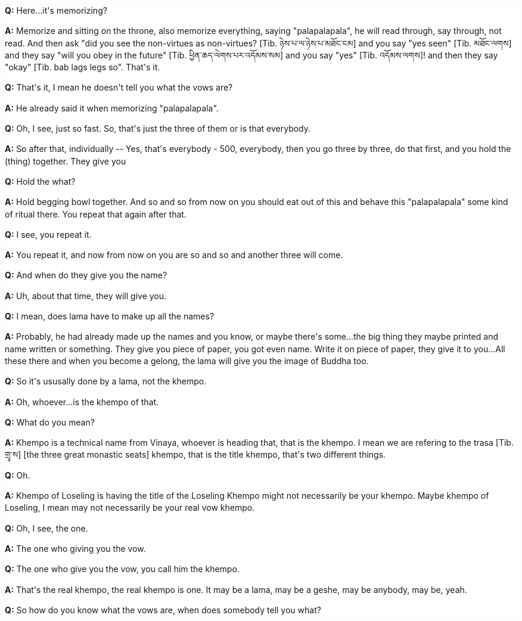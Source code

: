 **Q:**  Here...it's memorizing?   

**A:**  Memorize and sitting on the throne, also memorize everything, saying "palapalapala", he will read through, say through, not read. And then ask "did you see the non-virtues as non-virtues? [Tib. ཉེས་པ་ལ་ཉེས་པ་མཐོང་ངམ] and you say "yes seen" [Tib. མཐོང་ལགས] and they say "will you obey in the future" [Tib. ཕྱིན་ཆད་ལེགས་པར་འདོམས་སམ] and you say "yes" [Tib. འདོམས་ལགས]! and then they say "okay" [Tib. bab lags legs so". That's it.   

**Q:**  That's it, I mean he doesn't tell you what the vows are?   

**A:**  He already said it when memorizing "palapalapala".   

**Q:**  Oh, I see, just so fast. So, that's just the three of them or is that everybody.   

**A:**  So after that, individually -- Yes, that's everybody - 500, everybody, then you go three by three, do that first, and you hold the (thing) together. They give you   

**Q:**  Hold the what?   

**A:**  Hold begging bowl together. And so and so from now on you should eat out of this and behave this "palapalapala" some kind of ritual there. You repeat that again after that.   

**Q:**  I see, you repeat it.   

**A:**  You repeat it, and now from now on you are so and so and another three will come.   

**Q:**  And when do they give you the name?   

**A:**  Uh, about that time, they will give you.   

**Q:**  I mean, does lama have to make up all the names?   

**A:**  Probably, he had already made up the names and you know, or maybe there's some...the big thing they maybe printed and name written or something. They give you piece of paper, you got even name. Write it on piece of paper, they give it to you...All these there and when you become a gelong, the lama will give you the image of Buddha too.   

**Q:**  So it's ususally done by a lama, not the khempo.   

**A:**  Oh, whoever...is the khempo of that.   

**Q:**  What do you mean?   

**A:**  Khempo is a technical name from Vinaya, whoever is heading that, that is the khempo. I mean we are refering to the trasa [Tib. གྲྭ་ས] [the three great monastic seats] khempo, that is the title khempo, that's two different things.   

**Q:**  Oh.   

**A:**  Khempo of Loseling is having the title of the Loseling Khempo might not necessarily be your khempo. Maybe khempo of Loseling, I mean may not necessarily be your real vow khempo.   

**Q:**  Oh, I see, the one.   

**A:**  The one who giving you the vow.   

**Q:**  The one who give you the vow, you call him the khempo.   

**A:**  That's the real khempo, the real khempo is one. It may be a lama, may be a geshe, may be anybody, may be, yeah.   

**Q:**  So how do you know what the vows are, when does somebody tell you what?   

